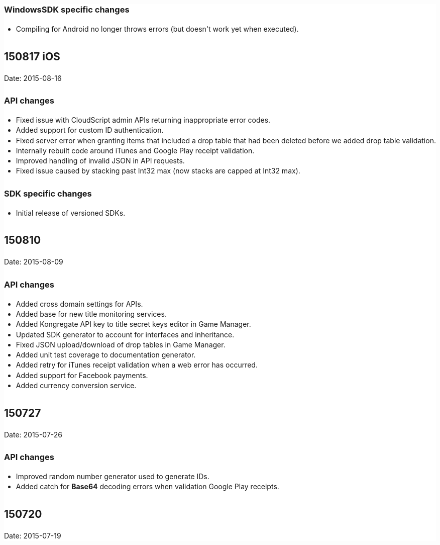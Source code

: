 ### WindowsSDK specific changes

- Compiling for Android no longer throws errors (but doesn't work yet when executed).

## 150817 iOS

Date: 2015-08-16

### API changes

- Fixed issue with CloudScript admin APIs returning inappropriate error codes.
- Added support for custom ID authentication.
- Fixed server error when granting items that included a drop table that had been deleted before we added drop table validation.
- Internally rebuilt code around iTunes and Google Play receipt validation.
- Improved handling of invalid JSON in API requests.
- Fixed issue caused by stacking past Int32 max (now stacks are capped at Int32 max).

### SDK specific changes

- Initial release of versioned SDKs.

## 150810

Date: 2015-08-09

### API changes

- Added cross domain settings for APIs.
- Added base for new title monitoring services.
- Added Kongregate API key to title secret keys editor in Game Manager.
- Updated SDK generator to account for interfaces and inheritance.
- Fixed JSON upload/download of drop tables in Game Manager.
- Added unit test coverage to documentation generator.
- Added retry for iTunes receipt validation when a web error has occurred.
- Added support for Facebook payments.
- Added currency conversion service.

## 150727  

Date: 2015-07-26

### API changes

- Improved random number generator used to generate IDs.
- Added catch for **Base64** decoding errors when validation Google Play receipts.

## 150720  

Date: 2015-07-19
